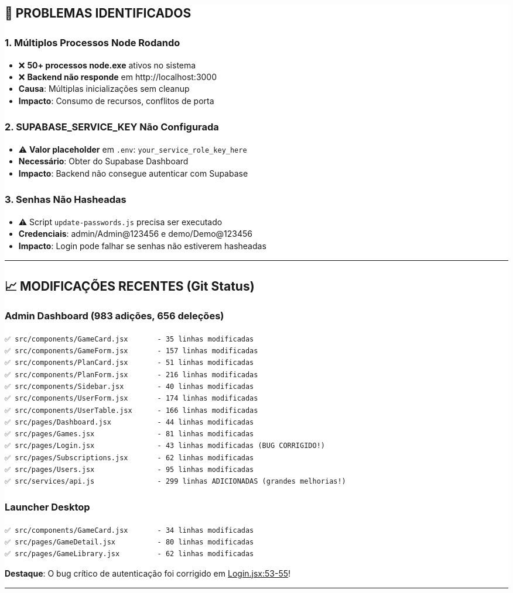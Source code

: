 
## 🚨 PROBLEMAS IDENTIFICADOS

### 1. **Múltiplos Processos Node Rodando**
- ❌ **50+ processos node.exe** ativos no sistema
- ❌ **Backend não responde** em http://localhost:3000
- **Causa**: Múltiplas inicializações sem cleanup
- **Impacto**: Consumo de recursos, conflitos de porta

### 2. **SUPABASE_SERVICE_KEY Não Configurada**
- ⚠️ **Valor placeholder** em `.env`: `your_service_role_key_here`
- **Necessário**: Obter do Supabase Dashboard
- **Impacto**: Backend não consegue autenticar com Supabase

### 3. **Senhas Não Hasheadas**
- ⚠️ Script `update-passwords.js` precisa ser executado
- **Credenciais**: admin/Admin@123456 e demo/Demo@123456
- **Impacto**: Login pode falhar se senhas não estiverem hasheadas

---

## 📈 MODIFICAÇÕES RECENTES (Git Status)

### **Admin Dashboard** (983 adições, 656 deleções)
```
✅ src/components/GameCard.jsx       - 35 linhas modificadas
✅ src/components/GameForm.jsx       - 157 linhas modificadas
✅ src/components/PlanCard.jsx       - 51 linhas modificadas
✅ src/components/PlanForm.jsx       - 216 linhas modificadas
✅ src/components/Sidebar.jsx        - 40 linhas modificadas
✅ src/components/UserForm.jsx       - 174 linhas modificadas
✅ src/components/UserTable.jsx      - 166 linhas modificadas
✅ src/pages/Dashboard.jsx           - 44 linhas modificadas
✅ src/pages/Games.jsx               - 81 linhas modificadas
✅ src/pages/Login.jsx               - 43 linhas modificadas (BUG CORRIGIDO!)
✅ src/pages/Subscriptions.jsx       - 62 linhas modificadas
✅ src/pages/Users.jsx               - 95 linhas modificadas
✅ src/services/api.js               - 299 linhas ADICIONADAS (grandes melhorias!)
```

### **Launcher Desktop**
```
✅ src/components/GameCard.jsx       - 34 linhas modificadas
✅ src/pages/GameDetail.jsx          - 80 linhas modificadas
✅ src/pages/GameLibrary.jsx         - 62 linhas modificadas
```

**Destaque**: O bug crítico de autenticação foi corrigido em [Login.jsx:53-55](neurogame-admin/src/pages/Login.jsx#L53)!

---